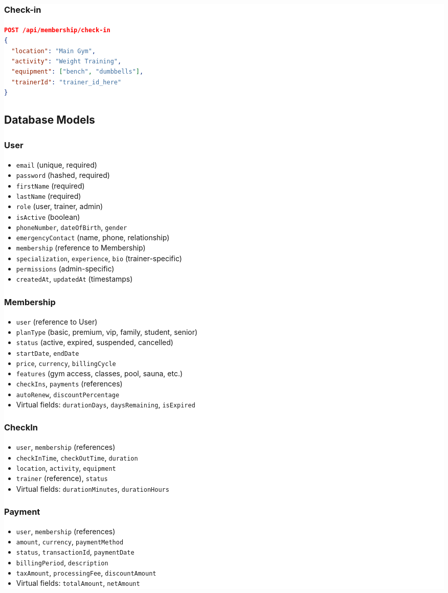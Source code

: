 ### Check-in
```json
POST /api/membership/check-in
{
  "location": "Main Gym",
  "activity": "Weight Training",
  "equipment": ["bench", "dumbbells"],
  "trainerId": "trainer_id_here"
}
```

## Database Models

### User
- `email` (unique, required)
- `password` (hashed, required)
- `firstName` (required)
- `lastName` (required)
- `role` (user, trainer, admin)
- `isActive` (boolean)
- `phoneNumber`, `dateOfBirth`, `gender`
- `emergencyContact` (name, phone, relationship)
- `membership` (reference to Membership)
- `specialization`, `experience`, `bio` (trainer-specific)
- `permissions` (admin-specific)
- `createdAt`, `updatedAt` (timestamps)

### Membership
- `user` (reference to User)
- `planType` (basic, premium, vip, family, student, senior)
- `status` (active, expired, suspended, cancelled)
- `startDate`, `endDate`
- `price`, `currency`, `billingCycle`
- `features` (gym access, classes, pool, sauna, etc.)
- `checkIns`, `payments` (references)
- `autoRenew`, `discountPercentage`
- Virtual fields: `durationDays`, `daysRemaining`, `isExpired`

### CheckIn
- `user`, `membership` (references)
- `checkInTime`, `checkOutTime`, `duration`
- `location`, `activity`, `equipment`
- `trainer` (reference), `status`
- Virtual fields: `durationMinutes`, `durationHours`

### Payment
- `user`, `membership` (references)
- `amount`, `currency`, `paymentMethod`
- `status`, `transactionId`, `paymentDate`
- `billingPeriod`, `description`
- `taxAmount`, `processingFee`, `discountAmount`
- Virtual fields: `totalAmount`, `netAmount`
